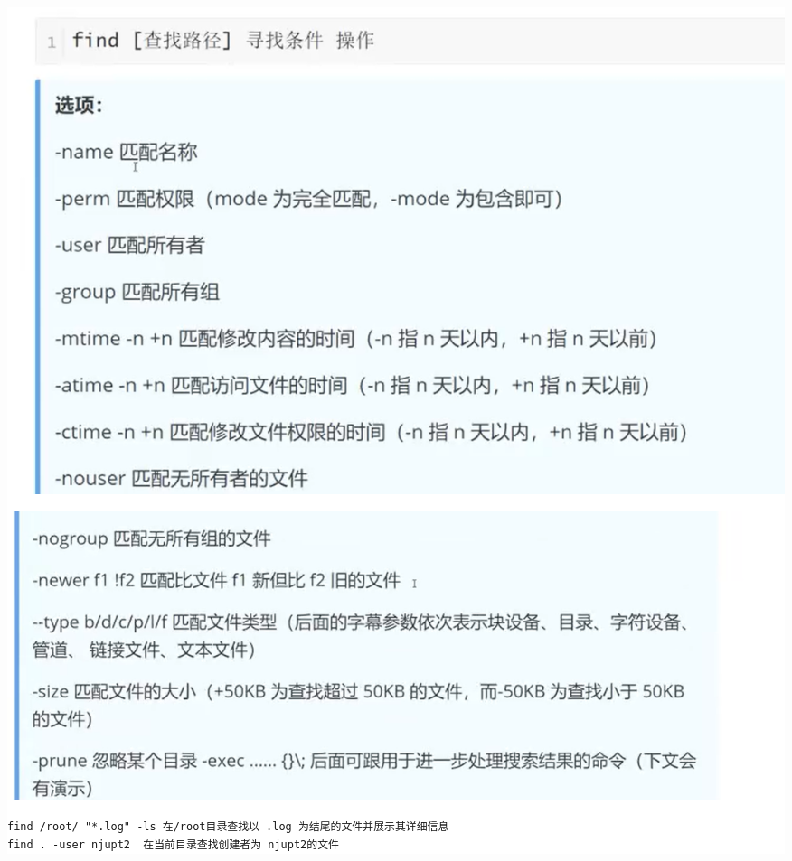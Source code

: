 ![image-20221111130849191](Linux1.assets/image-20221111130849191.png)

![image-20221111131035016](Linux1.assets/image-20221111131035016.png)

```
find /root/ "*.log" -ls 在/root目录查找以 .log 为结尾的文件并展示其详细信息
find . -user njupt2  在当前目录查找创建者为 njupt2的文件
```
